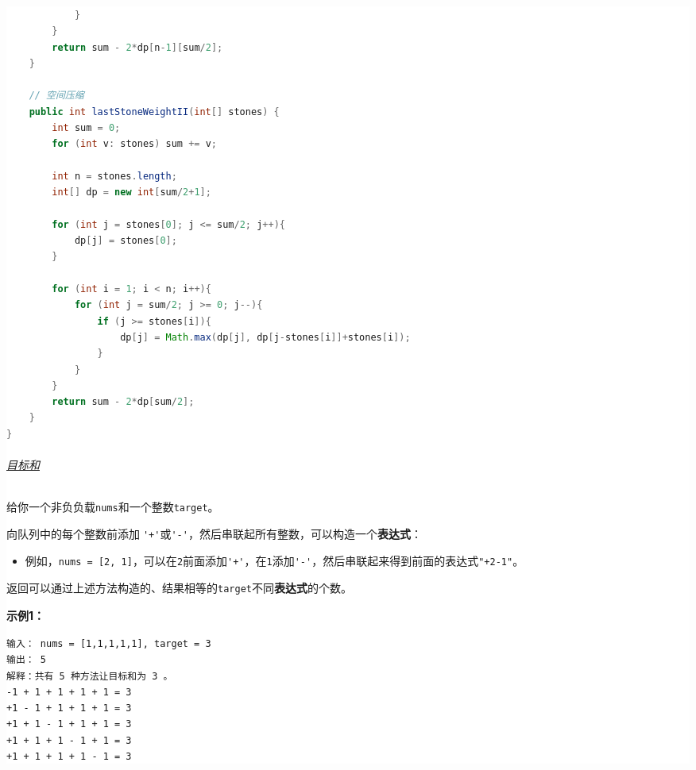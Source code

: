 ```java
            }
        }
        return sum - 2*dp[n-1][sum/2];
    }
    
    // 空间压缩
    public int lastStoneWeightII(int[] stones) {
        int sum = 0;
        for (int v: stones) sum += v;

        int n = stones.length;
        int[] dp = new int[sum/2+1];

        for (int j = stones[0]; j <= sum/2; j++){
            dp[j] = stones[0];
        }

        for (int i = 1; i < n; i++){
            for (int j = sum/2; j >= 0; j--){
                if (j >= stones[i]){
                    dp[j] = Math.max(dp[j], dp[j-stones[i]]+stones[i]);
                }
            }
        }
        return sum - 2*dp[sum/2];
    }
}
```



###### [目标和](https://leetcode.cn/problems/target-sum/)

给你一个非负负载`nums`和一个整数`target`。

向队列中的每个整数前添加 `'+'`或`'-'`，然后串联起所有整数，可以构造一个**表达式**：

- 例如，`nums = [2, 1]`，可以在`2`前面添加`'+'`，在`1`添加`'-'`，然后串联起来得到前面的表达式`"+2-1"`。

返回可以通过上述方法构造的、结果相等的`target`不同**表达式**的个数。

 

**示例1：**

```
输入： nums = [1,1,1,1,1], target = 3
输出： 5
解释：共有 5 种方法让目标和为 3 。
-1 + 1 + 1 + 1 + 1 = 3
+1 - 1 + 1 + 1 + 1 = 3
+1 + 1 - 1 + 1 + 1 = 3
+1 + 1 + 1 - 1 + 1 = 3
+1 + 1 + 1 + 1 - 1 = 3
```
